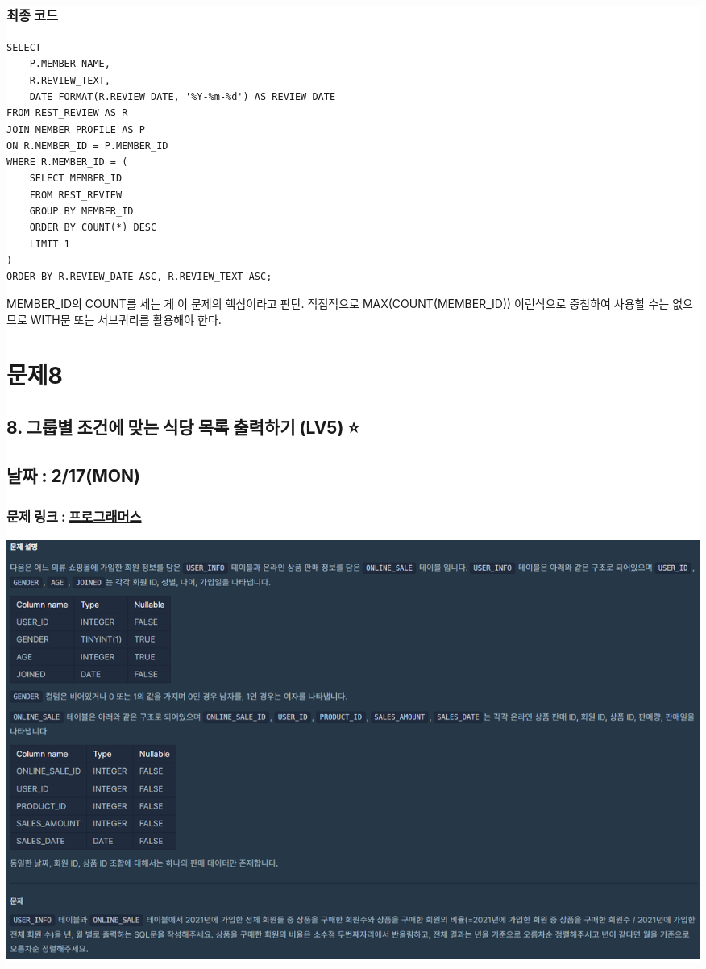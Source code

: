 ### 최종 코드
```
SELECT 
    P.MEMBER_NAME,
    R.REVIEW_TEXT,
    DATE_FORMAT(R.REVIEW_DATE, '%Y-%m-%d') AS REVIEW_DATE
FROM REST_REVIEW AS R
JOIN MEMBER_PROFILE AS P
ON R.MEMBER_ID = P.MEMBER_ID
WHERE R.MEMBER_ID = (
    SELECT MEMBER_ID 
    FROM REST_REVIEW 
    GROUP BY MEMBER_ID
    ORDER BY COUNT(*) DESC
    LIMIT 1
)
ORDER BY R.REVIEW_DATE ASC, R.REVIEW_TEXT ASC;
```

MEMBER_ID의 COUNT를 세는 게 이 문제의 핵심이라고 판단.
직접적으로 MAX(COUNT(MEMBER_ID)) 이런식으로 중첩하여 사용할 수는 없으므로 WITH문 또는 서브쿼리를 활용해야 한다.


# 문제8
## 8. 그룹별 조건에 맞는 식당 목록 출력하기 (LV5) ⭐
## 날짜 : 2/17(MON)
### 문제 링크 : [프로그래머스](https://school.programmers.co.kr/learn/courses/30/lessons/131534)

![show](../images/w6_9.png)
